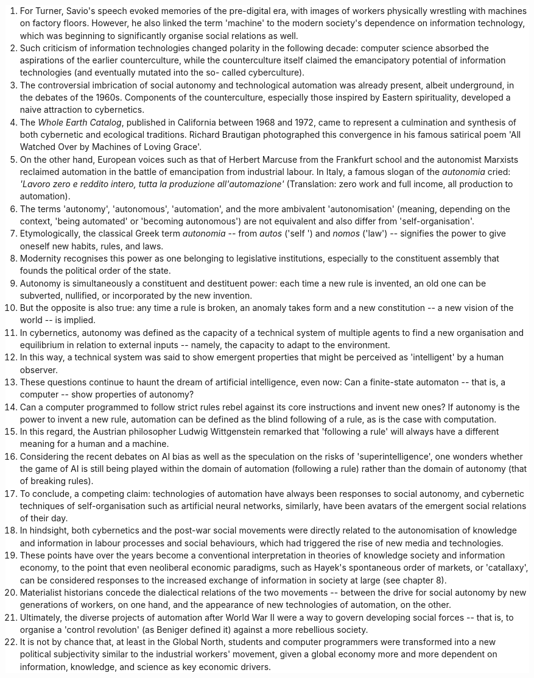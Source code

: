 1. For Turner, Savio's speech evoked memories of the pre-digital era, with images of workers physically wrestling with machines on factory floors. However, he also linked the term 'machine' to the modern society's dependence on information technology, which was beginning to significantly organise social relations as well.
1. Such criticism of information technologies changed polarity in the following decade: computer science absorbed the aspirations of the earlier counterculture, while the counterculture itself claimed the emancipatory potential of information technologies (and eventually mutated into the so- called cyberculture). 
1. The controversial imbrication of social autonomy and technological automation was already present, albeit underground, in the debates of the 1960s. Components of the counterculture, especially those inspired by Eastern spirituality, developed a naive attraction to cybernetics.
1. The *Whole Earth Catalog*, published in California between 1968 and 1972, came to represent a culmination and synthesis of both cybernetic and ecological traditions. Richard Brautigan photographed this convergence in his famous satirical poem 'All Watched Over by Machines of Loving Grace'. 
1. On the other hand, European voices such as that of Herbert Marcuse from the Frankfurt school and the autonomist Marxists reclaimed automation in the battle of emancipation from industrial labour. In Italy, a famous slogan of the *autonomia* cried: *'Lavoro zero e reddito intero, tutta la produzione all'automazione'* (Translation: zero work and full income, all production to automation).
1. The terms 'autonomy', 'autonomous', 'automation', and the more ambivalent 'autonomisation' (meaning, depending on the context, 'being automated' or 'becoming autonomous') are not equivalent and also differ from 'self-organisation'. 
1. Etymologically, the classical Greek term *autonomia* -- from *autos* ('self ') and *nomos* ('law') -- signifies the power to give oneself new habits, rules, and laws. 
1. Modernity recognises this power as one belonging to legislative institutions, especially to the constituent assembly that founds the political order of the state. 
1. Autonomy is simultaneously a constituent and destituent power: each time a new rule is invented, an old one can be subverted, nullified, or incorporated by the new invention. 
1. But the opposite is also true: any time a rule is broken, an anomaly takes form and a new constitution -- a new vision of the world -- is implied. 
1. In cybernetics, autonomy was defined as the capacity of a technical system of multiple agents to find a new organisation and equilibrium in relation to external inputs -- namely, the capacity to adapt to the environment. 
1. In this way, a technical system was said to show emergent properties that might be perceived as 'intelligent' by a human observer. 
1. These questions continue to haunt the dream of artificial intelligence, even now: Can a finite-state automaton -- that is, a computer -- show properties of autonomy? 
1. Can a computer programmed to follow strict rules rebel against its core instructions and invent new ones? If autonomy is the power to invent a new rule, automation can be defined as the blind following of a rule, as is the case with computation.
1. In this regard, the Austrian philosopher Ludwig Wittgenstein remarked that 'following a rule' will always have a different meaning for a human and a machine. 
1. Considering the recent debates on AI bias as well as the speculation on the risks of 'superintelligence', one wonders whether the game of AI is still being played within the domain of automation (following a rule) rather than the domain of autonomy (that of breaking rules).
1. To conclude, a competing claim: technologies of automation have always been responses to social autonomy, and cybernetic techniques of self-organisation such as artificial neural networks, similarly, have been avatars of the emergent social relations of their day. 
1. In hindsight, both cybernetics and the post-war social movements were directly related to the autonomisation of knowledge and information in labour processes and social behaviours, which had triggered the rise of new media and technologies. 
1. These points have over the years become a conventional interpretation in theories of knowledge society and information economy, to the point that even neoliberal economic paradigms, such as Hayek's spontaneous order of markets, or 'catallaxy', can be considered responses to the increased exchange of information in society at large (see chapter 8). 
1. Materialist historians concede the dialectical relations of the two movements -- between the drive for social autonomy by new generations of workers, on one hand, and the appearance of new technologies of automation, on the other. 
1. Ultimately, the diverse projects of automation after World War II were a way to govern developing social forces -- that is, to organise a 'control revolution' (as Beniger defined it) against a more rebellious society. 
1. It is not by chance that, at least in the Global North, students and computer programmers were transformed into a new political subjectivity similar to the industrial workers' movement, given a global economy more and more dependent on information, knowledge, and science as key economic drivers.